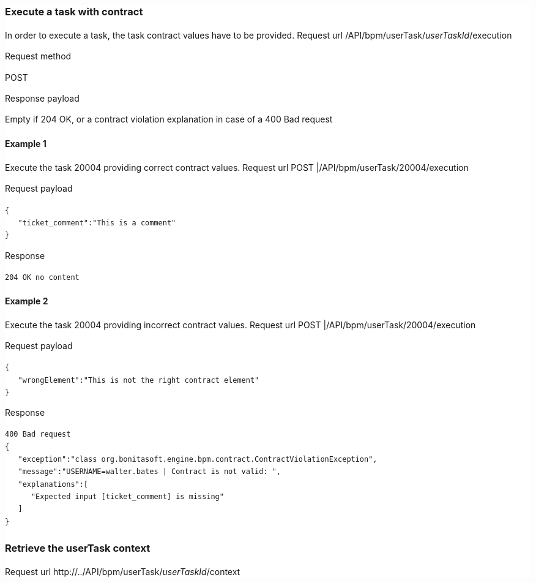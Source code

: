 ### Execute a task with contract

In order to execute a task, the task contract values have to be provided.
Request url
/API/bpm/userTask/_userTaskId_/execution

Request method

POST

Response payload

Empty if 204 OK, or a contract violation explanation in case of a 400 Bad request

#### Example 1

Execute the task 20004 providing correct contract values.
Request url
POST |/API/bpm/userTask/20004/execution

Request payload

    
    {  
       "ticket_comment":"This is a comment"
    }
    

Response

    204 OK no content

#### Example 2

Execute the task 20004 providing incorrect contract values.
Request url
POST |/API/bpm/userTask/20004/execution

Request payload

    
    {  
       "wrongElement":"This is not the right contract element"
    }
    

Response

    400 Bad request
    {  
       "exception":"class org.bonitasoft.engine.bpm.contract.ContractViolationException",
       "message":"USERNAME=walter.bates | Contract is not valid: ",
       "explanations":[  
          "Expected input [ticket_comment] is missing"
       ]
    }
    

### Retrieve the userTask context
Request url
http://../API/bpm/userTask/_userTaskId_/context

